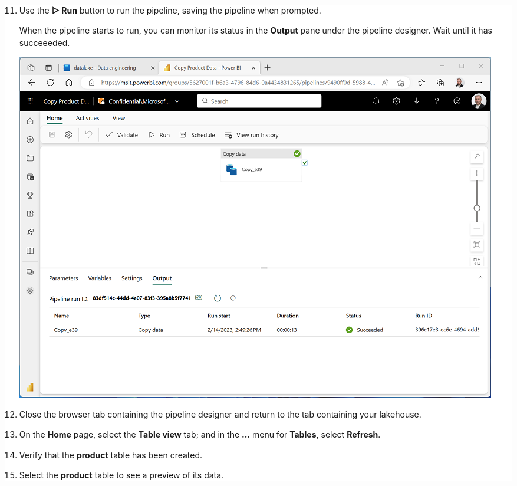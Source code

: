11. Use the **&#9655; Run** button to run the pipeline, saving the pipeline when prompted.

    When the pipeline starts to run, you can monitor its status in the **Output** pane under the pipeline designer. Wait until it has succeeeded.

    ![Screenshot of a completed pipeline.](./Images/pipeline-completed.png)

12. Close the browser tab containing the pipeline designer and return to the tab containing your lakehouse.
13. On the **Home** page, select the **Table view** tab; and in the **...** menu for **Tables**, select **Refresh**.
14. Verify that the **product** table has been created.
15. Select the **product** table to see a preview of its data.
